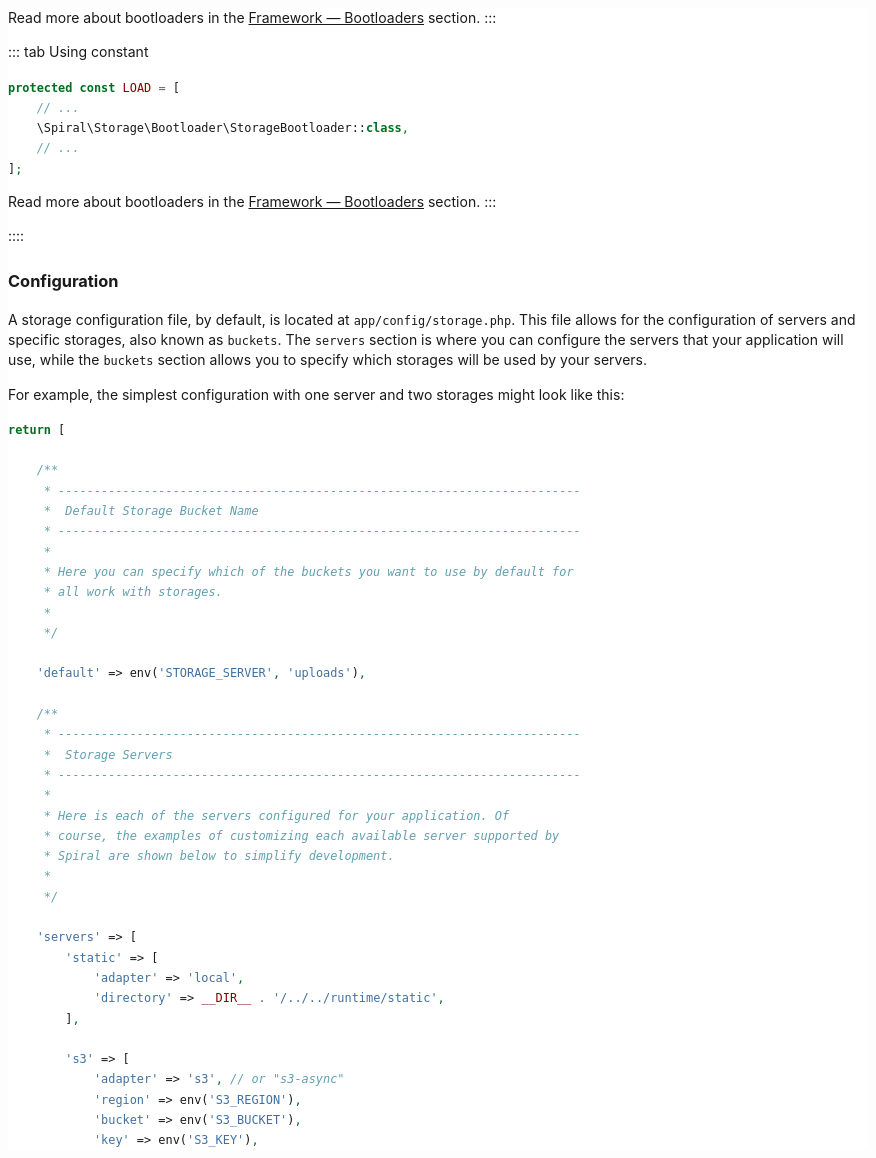 Read more about bootloaders in the [Framework — Bootloaders](../framework/bootloaders.md) section.
:::

::: tab Using constant

```php app/src/Application/Kernel.php
protected const LOAD = [
    // ...
    \Spiral\Storage\Bootloader\StorageBootloader::class,
    // ...
];
```

Read more about bootloaders in the [Framework — Bootloaders](../framework/bootloaders.md) section.
:::

::::

### Configuration

A storage configuration file, by default, is located at `app/config/storage.php`. This file allows for the configuration
of servers and specific storages, also known as `buckets`. The `servers` section is where you can configure the
servers that your application will use, while the `buckets` section allows you to specify which storages will be used
by your servers.

For example, the simplest configuration with one server and two storages might look like this:

```php app/config/storage.php
return [

    /**
     * -------------------------------------------------------------------------
     *  Default Storage Bucket Name
     * -------------------------------------------------------------------------
     *
     * Here you can specify which of the buckets you want to use by default for
     * all work with storages.
     *
     */

    'default' => env('STORAGE_SERVER', 'uploads'),

    /**
     * -------------------------------------------------------------------------
     *  Storage Servers
     * -------------------------------------------------------------------------
     *
     * Here is each of the servers configured for your application. Of
     * course, the examples of customizing each available server supported by
     * Spiral are shown below to simplify development.
     *
     */

    'servers' => [
        'static' => [
            'adapter' => 'local',
            'directory' => __DIR__ . '/../../runtime/static',
        ],

        's3' => [
            'adapter' => 's3', // or "s3-async"
            'region' => env('S3_REGION'),
            'bucket' => env('S3_BUCKET'),
            'key' => env('S3_KEY'),
```